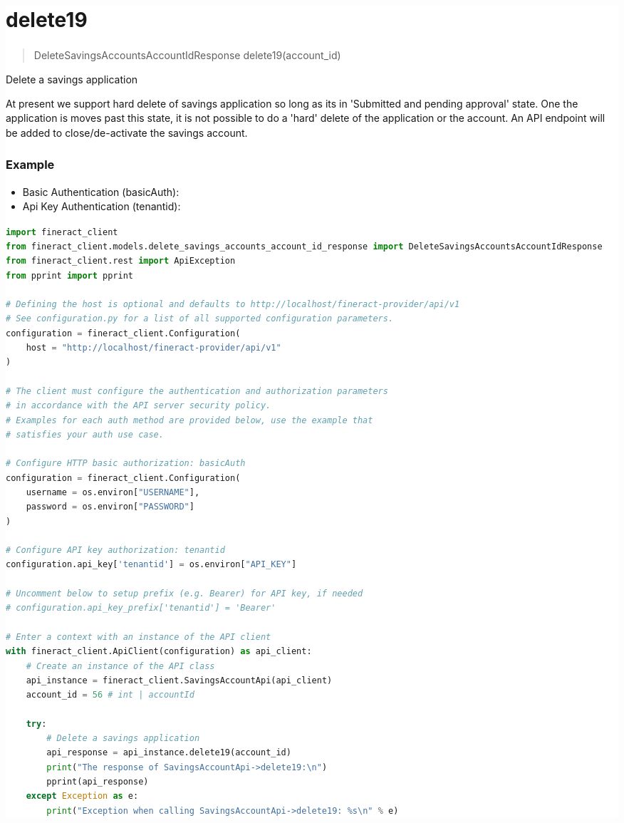 
# **delete19**
> DeleteSavingsAccountsAccountIdResponse delete19(account_id)

Delete a savings application

At present we support hard delete of savings application so long as its in 'Submitted and pending approval' state. One the application is moves past this state, it is not possible to do a 'hard' delete of the application or the account. An API endpoint will be added to close/de-activate the savings account.

### Example

* Basic Authentication (basicAuth):
* Api Key Authentication (tenantid):

```python
import fineract_client
from fineract_client.models.delete_savings_accounts_account_id_response import DeleteSavingsAccountsAccountIdResponse
from fineract_client.rest import ApiException
from pprint import pprint

# Defining the host is optional and defaults to http://localhost/fineract-provider/api/v1
# See configuration.py for a list of all supported configuration parameters.
configuration = fineract_client.Configuration(
    host = "http://localhost/fineract-provider/api/v1"
)

# The client must configure the authentication and authorization parameters
# in accordance with the API server security policy.
# Examples for each auth method are provided below, use the example that
# satisfies your auth use case.

# Configure HTTP basic authorization: basicAuth
configuration = fineract_client.Configuration(
    username = os.environ["USERNAME"],
    password = os.environ["PASSWORD"]
)

# Configure API key authorization: tenantid
configuration.api_key['tenantid'] = os.environ["API_KEY"]

# Uncomment below to setup prefix (e.g. Bearer) for API key, if needed
# configuration.api_key_prefix['tenantid'] = 'Bearer'

# Enter a context with an instance of the API client
with fineract_client.ApiClient(configuration) as api_client:
    # Create an instance of the API class
    api_instance = fineract_client.SavingsAccountApi(api_client)
    account_id = 56 # int | accountId

    try:
        # Delete a savings application
        api_response = api_instance.delete19(account_id)
        print("The response of SavingsAccountApi->delete19:\n")
        pprint(api_response)
    except Exception as e:
        print("Exception when calling SavingsAccountApi->delete19: %s\n" % e)
```
